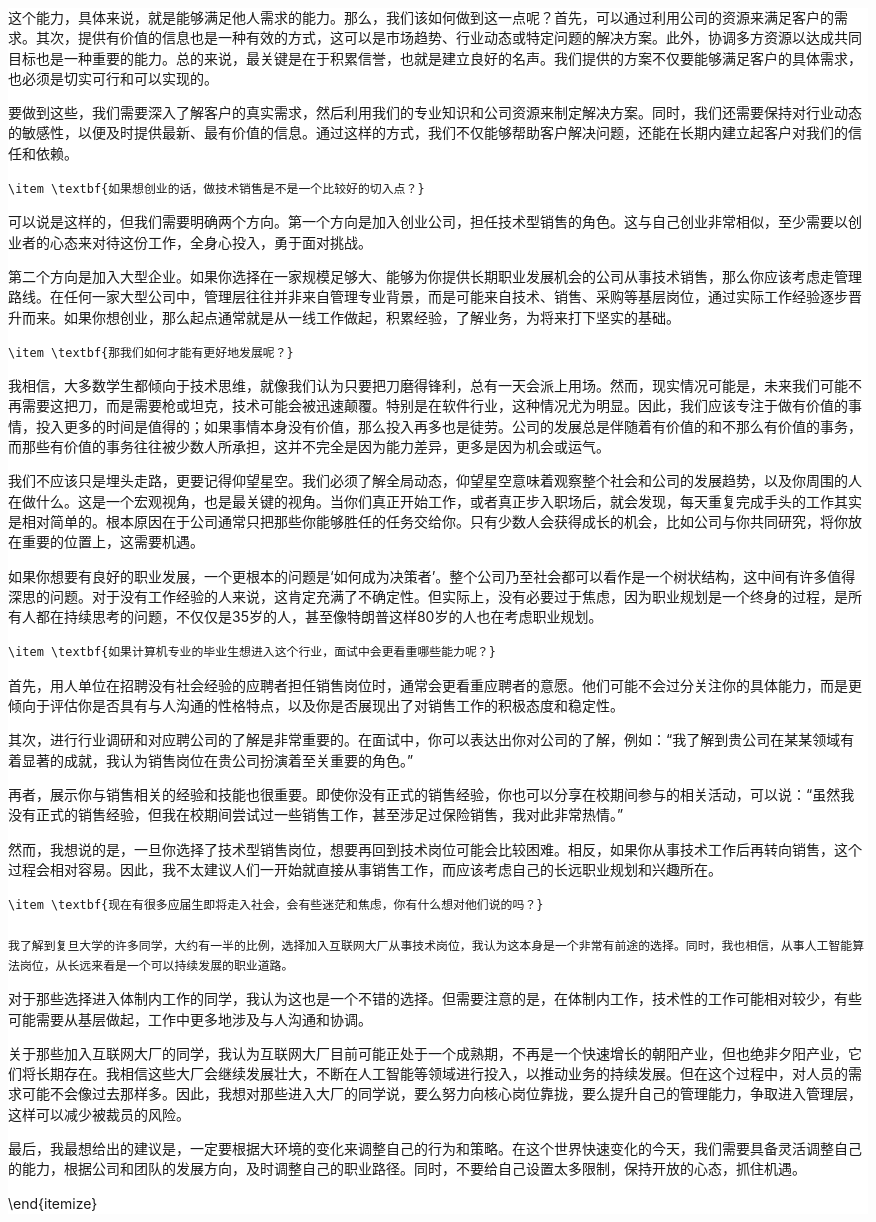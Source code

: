 这个能力，具体来说，就是能够满足他人需求的能力。那么，我们该如何做到这一点呢？首先，可以通过利用公司的资源来满足客户的需求。其次，提供有价值的信息也是一种有效的方式，这可以是市场趋势、行业动态或特定问题的解决方案。此外，协调多方资源以达成共同目标也是一种重要的能力。总的来说，最关键是在于积累信誉，也就是建立良好的名声。我们提供的方案不仅要能够满足客户的具体需求，也必须是切实可行和可以实现的。

要做到这些，我们需要深入了解客户的真实需求，然后利用我们的专业知识和公司资源来制定解决方案。同时，我们还需要保持对行业动态的敏感性，以便及时提供最新、最有价值的信息。通过这样的方式，我们不仅能够帮助客户解决问题，还能在长期内建立起客户对我们的信任和依赖。


    \item \textbf{如果想创业的话，做技术销售是不是一个比较好的切入点？}

可以说是这样的，但我们需要明确两个方向。第一个方向是加入创业公司，担任技术型销售的角色。这与自己创业非常相似，至少需要以创业者的心态来对待这份工作，全身心投入，勇于面对挑战。

第二个方向是加入大型企业。如果你选择在一家规模足够大、能够为你提供长期职业发展机会的公司从事技术销售，那么你应该考虑走管理路线。在任何一家大型公司中，管理层往往并非来自管理专业背景，而是可能来自技术、销售、采购等基层岗位，通过实际工作经验逐步晋升而来。如果你想创业，那么起点通常就是从一线工作做起，积累经验，了解业务，为将来打下坚实的基础。


    \item \textbf{那我们如何才能有更好地发展呢？}

我相信，大多数学生都倾向于技术思维，就像我们认为只要把刀磨得锋利，总有一天会派上用场。然而，现实情况可能是，未来我们可能不再需要这把刀，而是需要枪或坦克，技术可能会被迅速颠覆。特别是在软件行业，这种情况尤为明显。因此，我们应该专注于做有价值的事情，投入更多的时间是值得的；如果事情本身没有价值，那么投入再多也是徒劳。公司的发展总是伴随着有价值的和不那么有价值的事务，而那些有价值的事务往往被少数人所承担，这并不完全是因为能力差异，更多是因为机会或运气。

我们不应该只是埋头走路，更要记得仰望星空。我们必须了解全局动态，仰望星空意味着观察整个社会和公司的发展趋势，以及你周围的人在做什么。这是一个宏观视角，也是最关键的视角。当你们真正开始工作，或者真正步入职场后，就会发现，每天重复完成手头的工作其实是相对简单的。根本原因在于公司通常只把那些你能够胜任的任务交给你。只有少数人会获得成长的机会，比如公司与你共同研究，将你放在重要的位置上，这需要机遇。

如果你想要有良好的职业发展，一个更根本的问题是‘如何成为决策者’。整个公司乃至社会都可以看作是一个树状结构，这中间有许多值得深思的问题。对于没有工作经验的人来说，这肯定充满了不确定性。但实际上，没有必要过于焦虑，因为职业规划是一个终身的过程，是所有人都在持续思考的问题，不仅仅是35岁的人，甚至像特朗普这样80岁的人也在考虑职业规划。


    \item \textbf{如果计算机专业的毕业生想进入这个行业，面试中会更看重哪些能力呢？}

首先，用人单位在招聘没有社会经验的应聘者担任销售岗位时，通常会更看重应聘者的意愿。他们可能不会过分关注你的具体能力，而是更倾向于评估你是否具有与人沟通的性格特点，以及你是否展现出了对销售工作的积极态度和稳定性。

其次，进行行业调研和对应聘公司的了解是非常重要的。在面试中，你可以表达出你对公司的了解，例如：“我了解到贵公司在某某领域有着显著的成就，我认为销售岗位在贵公司扮演着至关重要的角色。”

再者，展示你与销售相关的经验和技能也很重要。即使你没有正式的销售经验，你也可以分享在校期间参与的相关活动，可以说：“虽然我没有正式的销售经验，但我在校期间尝试过一些销售工作，甚至涉足过保险销售，我对此非常热情。”

然而，我想说的是，一旦你选择了技术型销售岗位，想要再回到技术岗位可能会比较困难。相反，如果你从事技术工作后再转向销售，这个过程会相对容易。因此，我不太建议人们一开始就直接从事销售工作，而应该考虑自己的长远职业规划和兴趣所在。

    \item \textbf{现在有很多应届生即将走入社会，会有些迷茫和焦虑，你有什么想对他们说的吗？}

    我了解到复旦大学的许多同学，大约有一半的比例，选择加入互联网大厂从事技术岗位，我认为这本身是一个非常有前途的选择。同时，我也相信，从事人工智能算法岗位，从长远来看是一个可以持续发展的职业道路。
    
对于那些选择进入体制内工作的同学，我认为这也是一个不错的选择。但需要注意的是，在体制内工作，技术性的工作可能相对较少，有些可能需要从基层做起，工作中更多地涉及与人沟通和协调。

关于那些加入互联网大厂的同学，我认为互联网大厂目前可能正处于一个成熟期，不再是一个快速增长的朝阳产业，但也绝非夕阳产业，它们将长期存在。我相信这些大厂会继续发展壮大，不断在人工智能等领域进行投入，以推动业务的持续发展。但在这个过程中，对人员的需求可能不会像过去那样多。因此，我想对那些进入大厂的同学说，要么努力向核心岗位靠拢，要么提升自己的管理能力，争取进入管理层，这样可以减少被裁员的风险。

最后，我最想给出的建议是，一定要根据大环境的变化来调整自己的行为和策略。在这个世界快速变化的今天，我们需要具备灵活调整自己的能力，根据公司和团队的发展方向，及时调整自己的职业路径。同时，不要给自己设置太多限制，保持开放的心态，抓住机遇。

\end{itemize}
